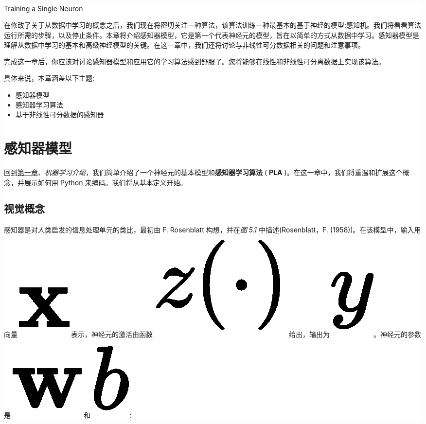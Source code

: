 <title>Training a Single Neuron</title>  Training a Single Neuron

在修改了关于从数据中学习的概念之后，我们现在将密切关注一种算法，该算法训练一种最基本的基于神经的模型:感知机。我们将看看算法运行所需的步骤，以及停止条件。本章将介绍感知器模型，它是第一个代表神经元的模型，旨在以简单的方式从数据中学习。感知器模型是理解从数据中学习的基本和高级神经模型的关键。在这一章中，我们还将讨论与非线性可分数据相关的问题和注意事项。

完成这一章后，你应该对讨论感知器模型和应用它的学习算法感到舒服了。您将能够在线性和非线性可分离数据上实现该算法。

具体来说，本章涵盖以下主题:

*   感知器模型
*   感知器学习算法
*   基于非线性可分数据的感知器

# 感知器模型

回到[第一章](e3181710-1bb7-4069-825a-a235355bc116.xhtml)、*机器学习介绍*，我们简单介绍了一个神经元的基本模型和**感知器学习算法** ( **PLA** )。在这一章中，我们将重温和扩展这个概念，并展示如何用 Python 来编码。我们将从基本定义开始。

## 视觉概念

感知器是对人类启发的信息处理单元的类比，最初由 F. Rosenblatt 构想，并在*图 5.1* 中描述(Rosenblatt，F. (1958))。在该模型中，输入用向量![](img/dd2553bf-c673-4ade-b77f-c9edb436ed12.png)表示，神经元的激活由函数![](img/018df1a9-86c5-40ef-afd0-12da768026e0.png)给出，输出为![](img/e9f481bc-0639-4987-8be9-75dd4d377193.png)。神经元的参数是![](img/d16c70d8-9f05-4c25-91f9-61fa60a89974.png)和![](img/430e33f2-b6a0-44d0-b21a-c16e32da02b8.png):
